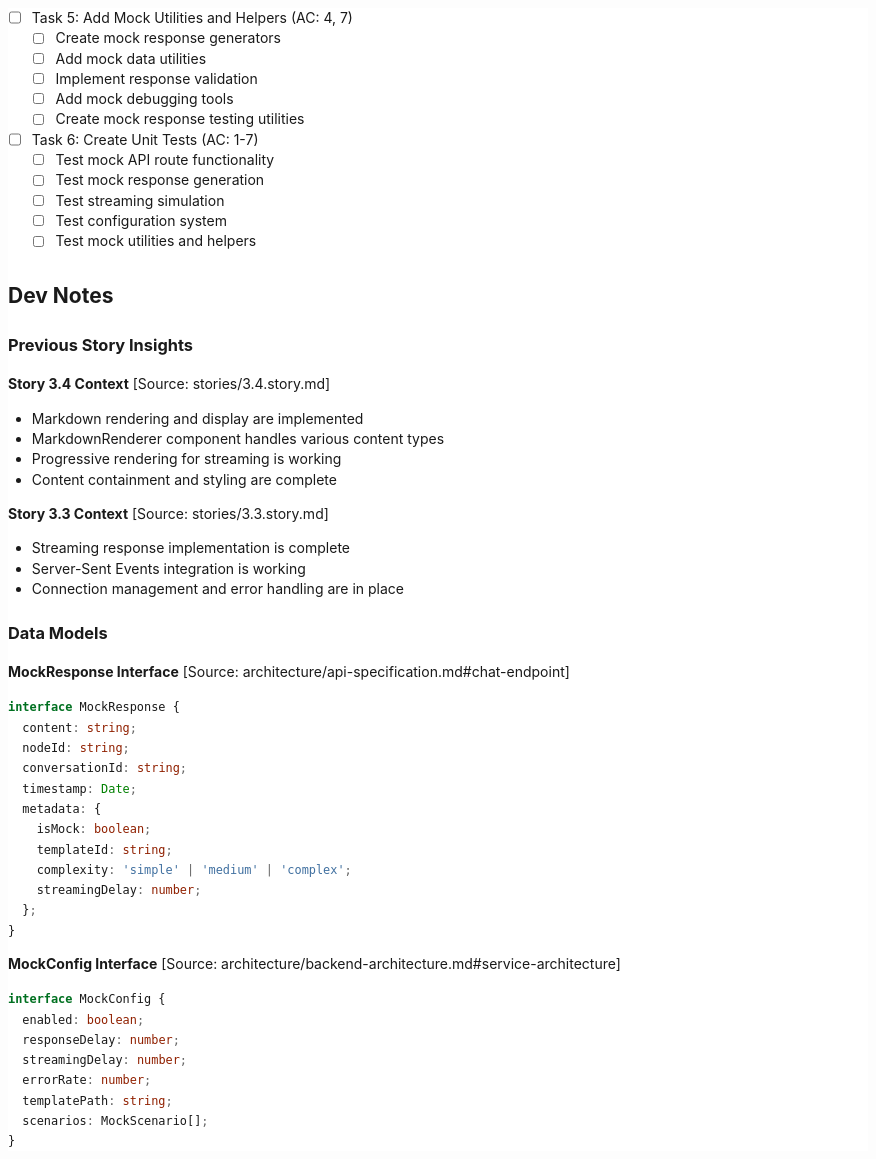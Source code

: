 - [ ] Task 5: Add Mock Utilities and Helpers (AC: 4, 7)
  - [ ] Create mock response generators
  - [ ] Add mock data utilities
  - [ ] Implement response validation
  - [ ] Add mock debugging tools
  - [ ] Create mock response testing utilities

- [ ] Task 6: Create Unit Tests (AC: 1-7)
  - [ ] Test mock API route functionality
  - [ ] Test mock response generation
  - [ ] Test streaming simulation
  - [ ] Test configuration system
  - [ ] Test mock utilities and helpers

## Dev Notes

### Previous Story Insights
**Story 3.4 Context** [Source: stories/3.4.story.md]
- Markdown rendering and display are implemented
- MarkdownRenderer component handles various content types
- Progressive rendering for streaming is working
- Content containment and styling are complete

**Story 3.3 Context** [Source: stories/3.3.story.md]
- Streaming response implementation is complete
- Server-Sent Events integration is working
- Connection management and error handling are in place

### Data Models
**MockResponse Interface** [Source: architecture/api-specification.md#chat-endpoint]
```typescript
interface MockResponse {
  content: string;
  nodeId: string;
  conversationId: string;
  timestamp: Date;
  metadata: {
    isMock: boolean;
    templateId: string;
    complexity: 'simple' | 'medium' | 'complex';
    streamingDelay: number;
  };
}
```

**MockConfig Interface** [Source: architecture/backend-architecture.md#service-architecture]
```typescript
interface MockConfig {
  enabled: boolean;
  responseDelay: number;
  streamingDelay: number;
  errorRate: number;
  templatePath: string;
  scenarios: MockScenario[];
}
```
